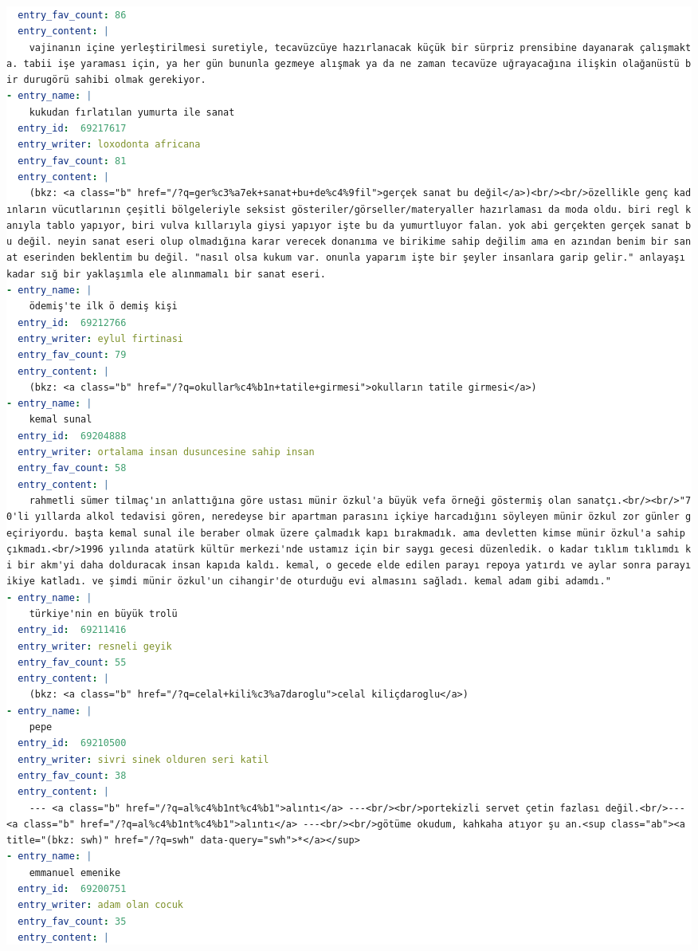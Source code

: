 ```yaml
  entry_fav_count: 86
  entry_content: |
    vajinanın içine yerleştirilmesi suretiyle, tecavüzcüye hazırlanacak küçük bir sürpriz prensibine dayanarak çalışmakta. tabii işe yaraması için, ya her gün bununla gezmeye alışmak ya da ne zaman tecavüze uğrayacağına ilişkin olağanüstü bir durugörü sahibi olmak gerekiyor.
- entry_name: |
    kukudan fırlatılan yumurta ile sanat
  entry_id:  69217617
  entry_writer: loxodonta africana
  entry_fav_count: 81
  entry_content: |
    (bkz: <a class="b" href="/?q=ger%c3%a7ek+sanat+bu+de%c4%9fil">gerçek sanat bu değil</a>)<br/><br/>özellikle genç kadınların vücutlarının çeşitli bölgeleriyle seksist gösteriler/görseller/materyaller hazırlaması da moda oldu. biri regl kanıyla tablo yapıyor, biri vulva kıllarıyla giysi yapıyor işte bu da yumurtluyor falan. yok abi gerçekten gerçek sanat bu değil. neyin sanat eseri olup olmadığına karar verecek donanıma ve birikime sahip değilim ama en azından benim bir sanat eserinden beklentim bu değil. "nasıl olsa kukum var. onunla yaparım işte bir şeyler insanlara garip gelir." anlayaşı kadar sığ bir yaklaşımla ele alınmamalı bir sanat eseri.
- entry_name: |
    ödemiş'te ilk ö demiş kişi
  entry_id:  69212766
  entry_writer: eylul firtinasi
  entry_fav_count: 79
  entry_content: |
    (bkz: <a class="b" href="/?q=okullar%c4%b1n+tatile+girmesi">okulların tatile girmesi</a>)
- entry_name: |
    kemal sunal
  entry_id:  69204888
  entry_writer: ortalama insan dusuncesine sahip insan
  entry_fav_count: 58
  entry_content: |
    rahmetli sümer tilmaç'ın anlattığına göre ustası münir özkul'a büyük vefa örneği göstermiş olan sanatçı.<br/><br/>"70'li yıllarda alkol tedavisi gören, neredeyse bir apartman parasını içkiye harcadığını söyleyen münir özkul zor günler geçiriyordu. başta kemal sunal ile beraber olmak üzere çalmadık kapı bırakmadık. ama devletten kimse münir özkul'a sahip çıkmadı.<br/>1996 yılında atatürk kültür merkezi'nde ustamız için bir saygı gecesi düzenledik. o kadar tıklım tıklımdı ki bir akm'yi daha dolduracak insan kapıda kaldı. kemal, o gecede elde edilen parayı repoya yatırdı ve aylar sonra parayı ikiye katladı. ve şimdi münir özkul'un cihangir'de oturduğu evi almasını sağladı. kemal adam gibi adamdı."
- entry_name: |
    türkiye'nin en büyük trolü
  entry_id:  69211416
  entry_writer: resneli geyik
  entry_fav_count: 55
  entry_content: |
    (bkz: <a class="b" href="/?q=celal+kili%c3%a7daroglu">celal kiliçdaroglu</a>)
- entry_name: |
    pepe
  entry_id:  69210500
  entry_writer: sivri sinek olduren seri katil
  entry_fav_count: 38
  entry_content: |
    --- <a class="b" href="/?q=al%c4%b1nt%c4%b1">alıntı</a> ---<br/><br/>portekizli servet çetin fazlası değil.<br/>--- <a class="b" href="/?q=al%c4%b1nt%c4%b1">alıntı</a> ---<br/><br/>götüme okudum, kahkaha atıyor şu an.<sup class="ab"><a title="(bkz: swh)" href="/?q=swh" data-query="swh">*</a></sup>
- entry_name: |
    emmanuel emenike
  entry_id:  69200751
  entry_writer: adam olan cocuk
  entry_fav_count: 35
  entry_content: |
```